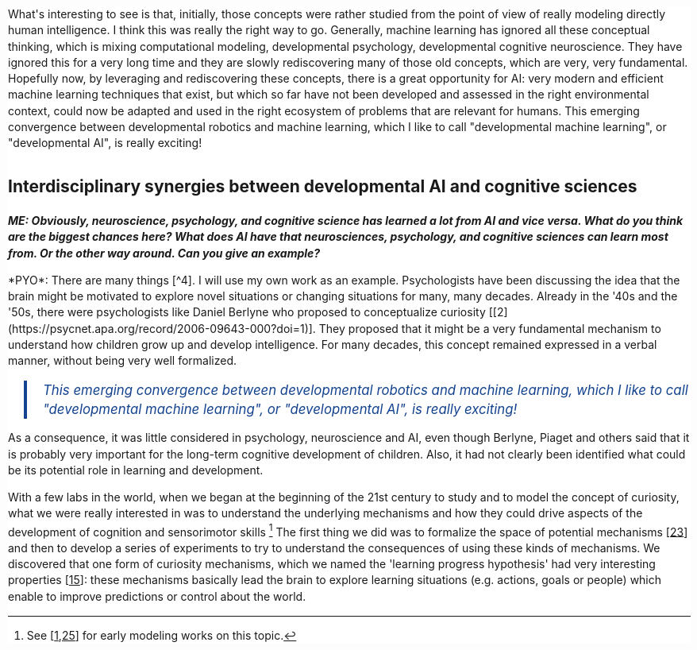 What's interesting to see is that, initially, those concepts were rather studied from the point of view of really modeling directly human intelligence. 
I think this was really the right way to go. Generally, machine learning has ignored all these conceptual thinking, which is mixing computational modeling, developmental psychology, developmental cognitive neuroscience. They have ignored this for a very long time and they are slowly rediscovering many of those old concepts, which are very, very fundamental.
Hopefully now, by leveraging and rediscovering these concepts, there is a great opportunity for AI: very modern and efficient machine learning techniques that exist, but which so far have not been developed and assessed in the right environmental context, could now be adapted and used in the right ecosystem of problems that are relevant for humans. This emerging convergence between developmental robotics and machine learning, which I like to call "developmental machine learning", or "developmental AI", is really exciting!

## Interdisciplinary synergies between developmental AI and cognitive sciences

***ME: Obviously, neuroscience, psychology, and cognitive science has learned a lot from AI and vice versa. What do you think are the biggest chances here? What does AI have that neurosciences, psychology, and cognitive sciences can learn most from. Or the other way around. Can you give an example?***

<div class="content">
<div class="row">
    <div class="col-lg-8">
          <p style="margin-bottom: 0" markdown="1">
          *PYO*: There are many things [^4]. I will use my own work as an example. Psychologists have been discussing the idea that the brain might be motivated to explore novel situations or changing situations for many, many decades. Already in the '40s and the '50s, there were psychologists like Daniel Berlyne who proposed to conceptualize curiosity [[2](https://psycnet.apa.org/record/2006-09643-000?doi=1)]. They proposed that it might be a very fundamental mechanism to understand how children grow up and develop intelligence.
          For many decades, this concept remained expressed in a verbal manner, without being very well formalized. 
          </p>
    </div>
    <div class="col-sm-4" style="border-left: 4px solid #13428f; margin-left: 20px; align-self: center;">
        <p style="margin-left:20px;margin-bottom:0;color:#13428f"><big><i>
        This emerging convergence between developmental robotics and machine learning, which I like to call "developmental machine learning", or "developmental AI", is really exciting!
        </i></big></p>
    </div>
</div>
</div>

As a consequence, it was little considered in psychology, neuroscience and AI, even though Berlyne, Piaget and others said that it is probably very important for the long-term cognitive development of children. 
Also, it had not clearly been identified what could be its potential role in learning and development. 

With a few labs in the world, when we began at the beginning of the 21st century to study and to model the concept of curiosity, what we were really interested in was to understand the underlying mechanisms and how they could drive aspects of the development of cognition and sensorimotor skills [^5]
The first thing we did was to formalize the space of potential mechanisms [[23](https://www.frontiersin.org/articles/10.3389/neuro.12.006.2007/full)] and then to develop a series of experiments to try to understand the consequences of using these kinds of mechanisms.
We discovered that one form of curiosity mechanisms, which we named the 'learning progress hypothesis' had very interesting properties [[15](https://www.frontiersin.org/articles/10.3389/neuro.01.1.1.017.2007/full)]: these mechanisms basically lead the brain to explore learning situations (e.g. actions, goals or people) which enable to improve predictions or control about the world.

[^1]: For discussions about the co-evolution of human cognition and socio-cultural structures, see [[31](https://www.hup.harvard.edu/catalog.php?isbn=9780674005822), [8](https://psycnet.apa.org/record/1991-98287-000), [13](https://www.cambridge.org/core/journals/behavioral-and-brain-sciences/article/abs/precis-of-cognitive-gadgets-the-cultural-evolution-of-thinking/9FC52FEE5D3E838A28DB2627833B2D84), [33](https://royalsocietypublishing.org/doi/10.1098/rstb.2012.0114)].
[^2]: For discussions on various ways in which language is used as a cognitive tool, see [[32](https://www.hup.harvard.edu/catalog.php?isbn=9780674576292), [6](https://www.semanticscholar.org/paper/Magic-Words%3A-How-Language-Augments-Human-Clark/50ce2dceb962be52ce781bbef0ae89e40cabc8b5), [10](https://content.apa.org/record/2016-59374-003)]; For an artificial intelligence architecture modeling the use of language as a cognitive tool for driving creative discoveries in curiosity-driven exploration, see [[7](https://arxiv.org/abs/2002.09253)].
[^3]: See [[18](https://www.semanticscholar.org/paper/Philosophy-in-the-flesh-%3A-the-embodied-mind-and-its-Lakoff-Johnson/1745ec3f918cd551a8579261d3cfb0403de6a7be)], as well as [[5](https://www.researchgate.net/publication/224145520_Integration_of_Action_and_Language_Knowledge_A_Roadmap_for_Developmental_Robotics)] for a research roadmap in developmental robotics studying the embodied language learning perspective. 
[^4]: For a review, see [[22](https://ieeexplore.ieee.org/document/5373852)]
[^5]: See [[1](https://link.springer.com/book/10.1007/978-3-642-32375-1),[25](https://hal.archives-ouvertes.fr/hal-00793610)] for early modeling works on this topic.
[^6]: See [[11](https://www.nature.com/articles/s41583-018-0078-0?WT.feed_name=subjects_reward),[17](https://www.ncbi.nlm.nih.gov/pmc/articles/PMC4635443/)] for reviews of recent developments in psychology and neuroscience.
[^7]: See [[12](https://www.researchgate.net/publication/318551830_Neuroscience-Inspired_Artificial_Intelligence)] for a review on how recent work in deep learning takes inspiration from neuroscience.